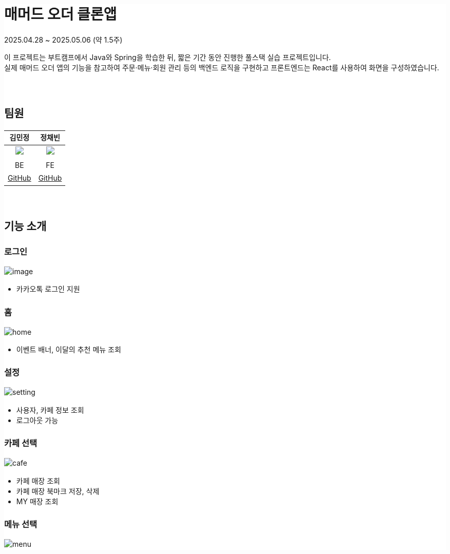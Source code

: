 # 매머드 오더 클론앱
2025.04.28 ~ 2025.05.06 (약 1.5주)

이 프로젝트는 부트캠프에서 Java와 Spring을 학습한 뒤, 짧은 기간 동안 진행한 풀스택 실습 프로젝트입니다.
<br>
실제 매머드 오더 앱의 기능을 참고하여 주문·메뉴·회원 관리 등의 백엔드 로직을 구현하고 프론트엔드는 React를 사용하여 화면을 구성하였습니다.

<br>

## 팀원
| 김민정 | 정채빈 |
|:------:|:------:|
| <img src="https://github.com/yeongchul.png" width="100"> | <img src="https://github.com/coq-j01.png" width="100"> |
| BE | FE |
| [GitHub](https://github.com/yeongchul) | [GitHub](https://github.com/coq-j01) |

<br>

## 기능 소개
### 로그인
<img height="514" alt="image" src="https://github.com/user-attachments/assets/2362cd19-a967-4f67-bedc-762af1bf40ab" />

- 카카오톡 로그인 지원

### 홈
<img height="514" alt="home" src="https://github.com/user-attachments/assets/e2654400-ebbe-4c64-8c72-46daaf18776b" />

- 이벤트 배너, 이달의 추천 메뉴 조회

### 설정
<img height="514" alt="setting" src="https://github.com/user-attachments/assets/6247b88c-135f-4066-805e-fe4d8c8f2933" />

- 사용자, 카페 정보 조회
- 로그아웃 가능

### 카페 선택
<img height="514" alt="cafe" src="https://github.com/user-attachments/assets/0eef29ad-33b4-459c-9c51-35594175674c" />

- 카페 매장 조회
- 카페 매장 북마크 저장, 삭제
- MY 매장 조회

### 메뉴 선택
<img height="514" alt="menu" src="https://github.com/user-attachments/assets/a55345c7-e4b6-4dc5-b99f-a1cbe17108e6" />
